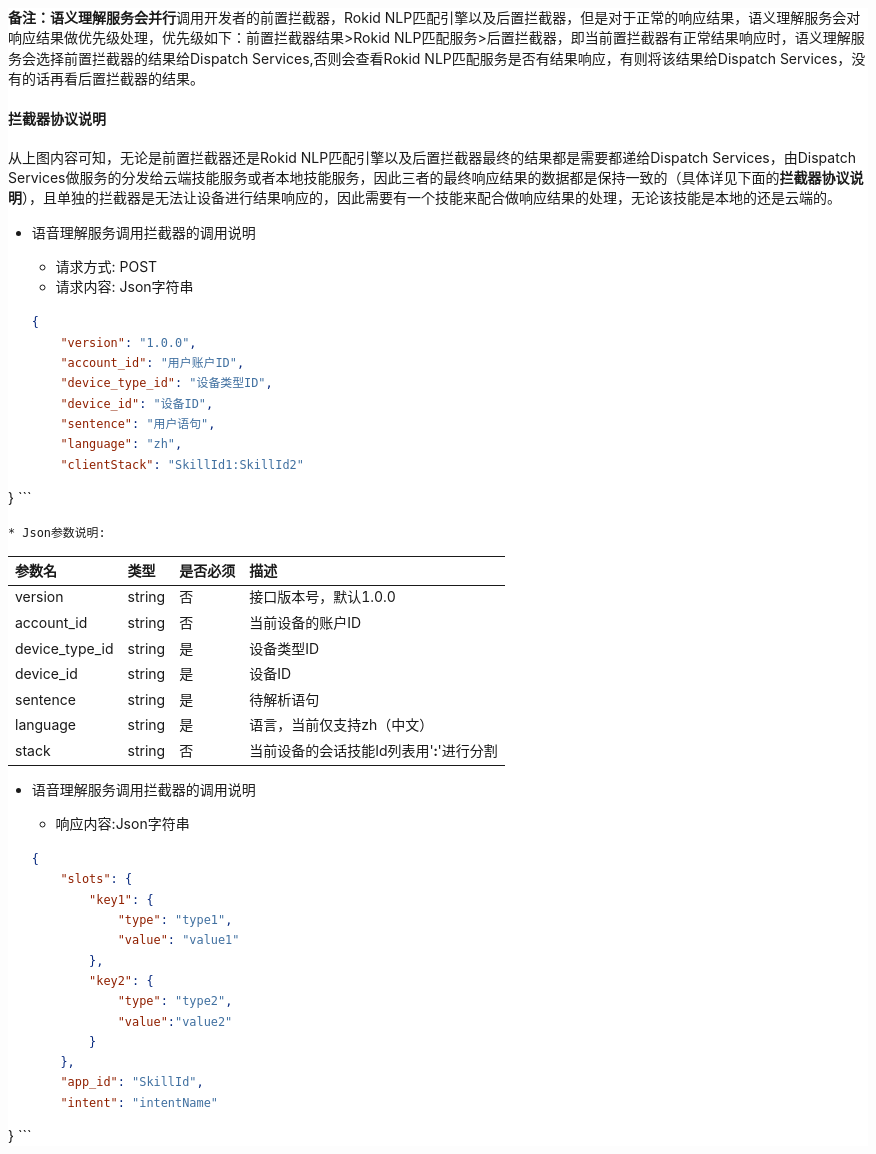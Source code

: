 **备注：**语义理解服务会**并行**调用开发者的前置拦截器，Rokid NLP匹配引擎以及后置拦截器，但是对于正常的响应结果，语义理解服务会对响应结果做优先级处理，优先级如下：前置拦截器结果>Rokid NLP匹配服务>后置拦截器，即当前置拦截器有正常结果响应时，语义理解服务会选择前置拦截器的结果给Dispatch Services,否则会查看Rokid NLP匹配服务是否有结果响应，有则将该结果给Dispatch Services，没有的话再看后置拦截器的结果。

#### 拦截器协议说明
从上图内容可知，无论是前置拦截器还是Rokid NLP匹配引擎以及后置拦截器最终的结果都是需要都递给Dispatch Services，由Dispatch Services做服务的分发给云端技能服务或者本地技能服务，因此三者的最终响应结果的数据都是保持一致的（具体详见下面的**拦截器协议说明**），且单独的拦截器是无法让设备进行结果响应的，因此需要有一个技能来配合做响应结果的处理，无论该技能是本地的还是云端的。

* 语音理解服务调用拦截器的调用说明
    * 请求方式: POST
    * 请求内容: Json字符串
    
    ```Json
    {
        "version": "1.0.0",
        "account_id": "用户账户ID",
        "device_type_id": "设备类型ID",
        "device_id": "设备ID",
        "sentence": "用户语句",
        "language": "zh",
        "clientStack": "SkillId1:SkillId2"
}
    ```
    
    * Json参数说明:

| 参数名            | 类型 |是否必须| 描述 |
| :------------- | :-- | :-- | :-- |
| version        | string |否| 接口版本号，默认1.0.0 |
| account_id     | string |否|当前设备的账户ID |
| device_type_id | string |是|设备类型ID |
| device_id      | string |是|设备ID |
| sentence       | string |是|待解析语句 |
| language       | string |是|语言，当前仅支持zh（中文） |
| stack          | string |否|当前设备的会话技能Id列表用'**:**'进行分割 | 

* 语音理解服务调用拦截器的调用说明
    * 响应内容:Json字符串
    
    ```Json
    {
        "slots": {
            "key1": {
                "type": "type1",
                "value": "value1"
            },
            "key2": {
                "type": "type2",
                "value":"value2"
            }
        },
        "app_id": "SkillId",
        "intent": "intentName"
}
    ```
